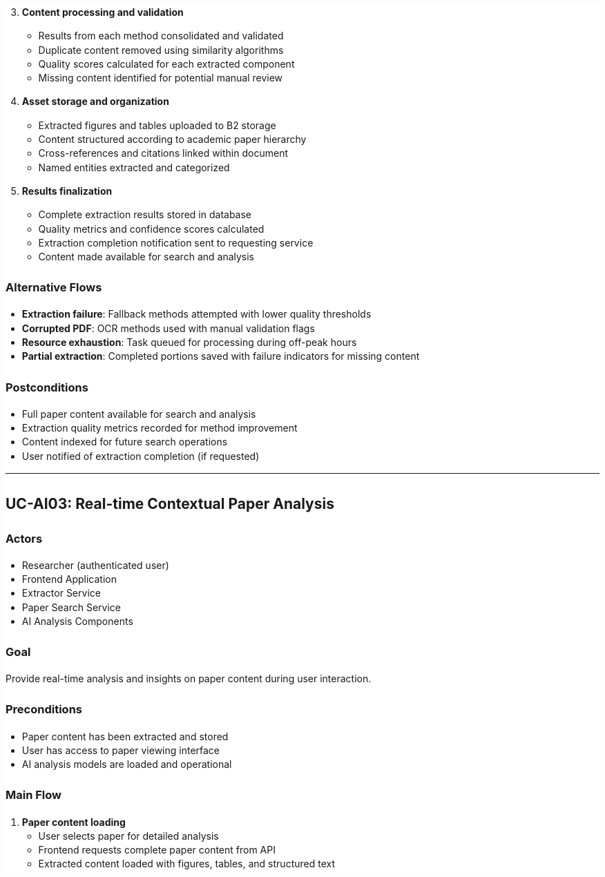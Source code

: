 3. **Content processing and validation**
   - Results from each method consolidated and validated
   - Duplicate content removed using similarity algorithms
   - Quality scores calculated for each extracted component
   - Missing content identified for potential manual review

4. **Asset storage and organization**
   - Extracted figures and tables uploaded to B2 storage
   - Content structured according to academic paper hierarchy
   - Cross-references and citations linked within document
   - Named entities extracted and categorized

5. **Results finalization**
   - Complete extraction results stored in database
   - Quality metrics and confidence scores calculated
   - Extraction completion notification sent to requesting service
   - Content made available for search and analysis

### Alternative Flows
- **Extraction failure**: Fallback methods attempted with lower quality thresholds
- **Corrupted PDF**: OCR methods used with manual validation flags
- **Resource exhaustion**: Task queued for processing during off-peak hours
- **Partial extraction**: Completed portions saved with failure indicators for missing content

### Postconditions
- Full paper content available for search and analysis
- Extraction quality metrics recorded for method improvement
- Content indexed for future search operations
- User notified of extraction completion (if requested)

---

## UC-AI03: Real-time Contextual Paper Analysis

### Actors
- Researcher (authenticated user)
- Frontend Application
- Extractor Service
- Paper Search Service
- AI Analysis Components

### Goal
Provide real-time analysis and insights on paper content during user interaction.

### Preconditions
- Paper content has been extracted and stored
- User has access to paper viewing interface
- AI analysis models are loaded and operational

### Main Flow
1. **Paper content loading**
   - User selects paper for detailed analysis
   - Frontend requests complete paper content from API
   - Extracted content loaded with figures, tables, and structured text
